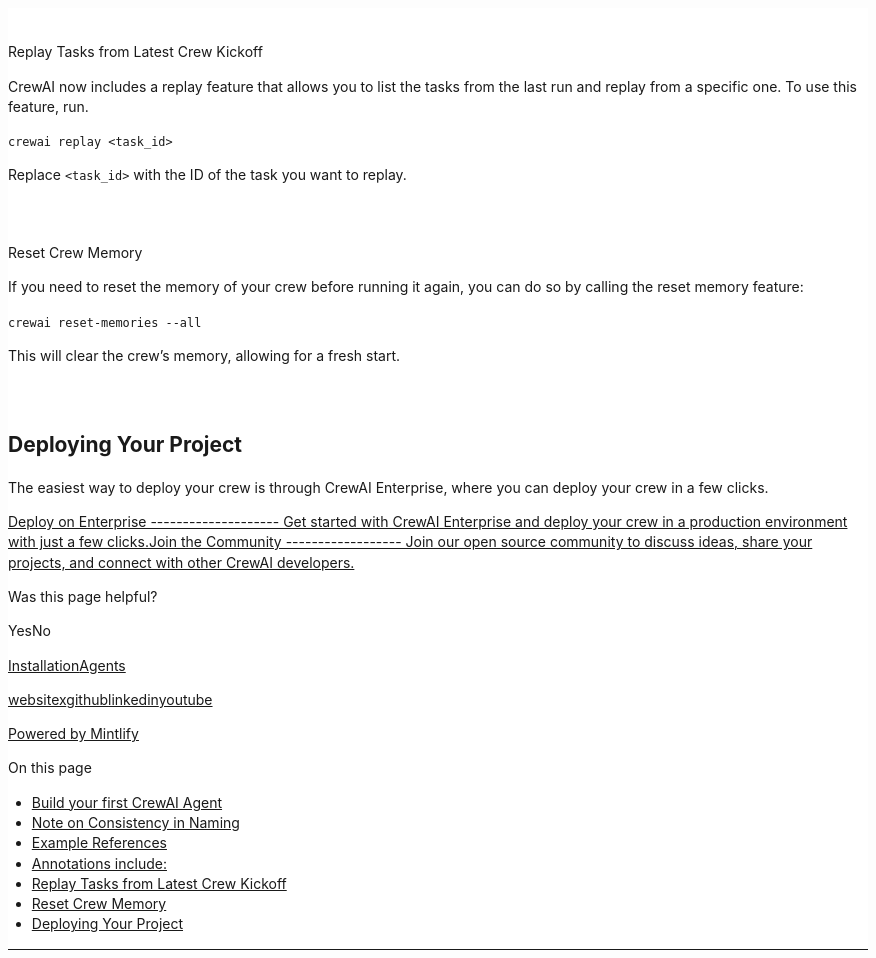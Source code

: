 ### 

[​](https://docs.crewai.com/quickstart#replay-tasks-from-latest-crew-kickoff)

Replay Tasks from Latest Crew Kickoff

CrewAI now includes a replay feature that allows you to list the tasks from the last run and replay from a specific one. To use this feature, run.

```shell
crewai replay <task_id>
```

Replace `<task_id>` with the ID of the task you want to replay.

### 

[​](https://docs.crewai.com/quickstart#reset-crew-memory)

Reset Crew Memory

If you need to reset the memory of your crew before running it again, you can do so by calling the reset memory feature:

```shell
crewai reset-memories --all
```

This will clear the crew’s memory, allowing for a fresh start.

[​](https://docs.crewai.com/quickstart#deploying-your-project)

Deploying Your Project
----------------------------------------------------------------------------------------

The easiest way to deploy your crew is through CrewAI Enterprise, where you can deploy your crew in a few clicks.

[Deploy on Enterprise -------------------- Get started with CrewAI Enterprise and deploy your crew in a production environment with just a few clicks.](http://app.crewai.com/)[Join the Community ------------------ Join our open source community to discuss ideas, share your projects, and connect with other CrewAI developers.](https://community.crewai.com/)

Was this page helpful?

YesNo

[Installation](https://docs.crewai.com/installation)[Agents](https://docs.crewai.com/concepts/agents)

[website](https://crewai.com/)[x](https://x.com/crewAIInc)[github](https://github.com/crewAIInc/crewAI)[linkedin](https://www.linkedin.com/company/crewai-inc)[youtube](https://youtube.com/@crewAIInc)

[Powered by Mintlify](https://mintlify.com/preview-request?utm_campaign=poweredBy&utm_medium=docs&utm_source=docs.crewai.com)

On this page

*   [Build your first CrewAI Agent](https://docs.crewai.com/quickstart#build-your-first-crewai-agent)
*   [Note on Consistency in Naming](https://docs.crewai.com/quickstart#note-on-consistency-in-naming)
*   [Example References](https://docs.crewai.com/quickstart#example-references)
*   [Annotations include:](https://docs.crewai.com/quickstart#annotations-include)
*   [Replay Tasks from Latest Crew Kickoff](https://docs.crewai.com/quickstart#replay-tasks-from-latest-crew-kickoff)
*   [Reset Crew Memory](https://docs.crewai.com/quickstart#reset-crew-memory)
*   [Deploying Your Project](https://docs.crewai.com/quickstart#deploying-your-project)

---